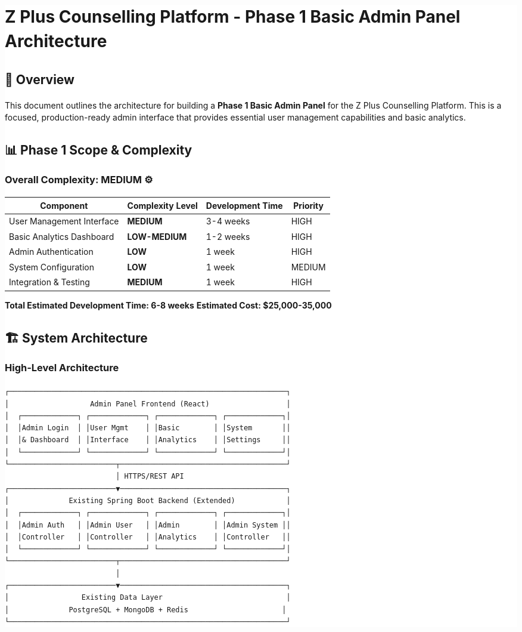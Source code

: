 # Z Plus Counselling Platform - Phase 1 Basic Admin Panel Architecture

## 🎯 Overview

This document outlines the architecture for building a **Phase 1 Basic Admin Panel** for the Z Plus Counselling Platform. This is a focused, production-ready admin interface that provides essential user management capabilities and basic analytics.

## 📊 **Phase 1 Scope & Complexity**

### **Overall Complexity: MEDIUM** ⚙️

| Component | Complexity Level | Development Time | Priority |
|-----------|------------------|------------------|----------|
| User Management Interface | **MEDIUM** | 3-4 weeks | HIGH |
| Basic Analytics Dashboard | **LOW-MEDIUM** | 1-2 weeks | HIGH |
| Admin Authentication | **LOW** | 1 week | HIGH |
| System Configuration | **LOW** | 1 week | MEDIUM |
| Integration & Testing | **MEDIUM** | 1 week | HIGH |

**Total Estimated Development Time: 6-8 weeks**
**Estimated Cost: $25,000-35,000**

## 🏗️ **System Architecture**

### **High-Level Architecture**
```
┌─────────────────────────────────────────────────────────────────┐
│                   Admin Panel Frontend (React)                  │
│  ┌─────────────┐ ┌─────────────┐ ┌─────────────┐ ┌─────────────┐│
│  │Admin Login  │ │User Mgmt    │ │Basic        │ │System       ││
│  │& Dashboard  │ │Interface    │ │Analytics    │ │Settings     ││
│  └─────────────┘ └─────────────┘ └─────────────┘ └─────────────┘│
└─────────────────────────┬───────────────────────────────────────┘
                          │ HTTPS/REST API
┌─────────────────────────▼───────────────────────────────────────┐
│              Existing Spring Boot Backend (Extended)            │
│  ┌─────────────┐ ┌─────────────┐ ┌─────────────┐ ┌─────────────┐│
│  │Admin Auth   │ │Admin User   │ │Admin        │ │Admin System ││
│  │Controller   │ │Controller   │ │Analytics    │ │Controller   ││
│  └─────────────┘ └─────────────┘ └─────────────┘ └─────────────┘│
└─────────────────────────┬───────────────────────────────────────┘
                          │
┌─────────────────────────▼───────────────────────────────────────┐
│                 Existing Data Layer                             │
│              PostgreSQL + MongoDB + Redis                      │
└─────────────────────────────────────────────────────────────────┘
```
